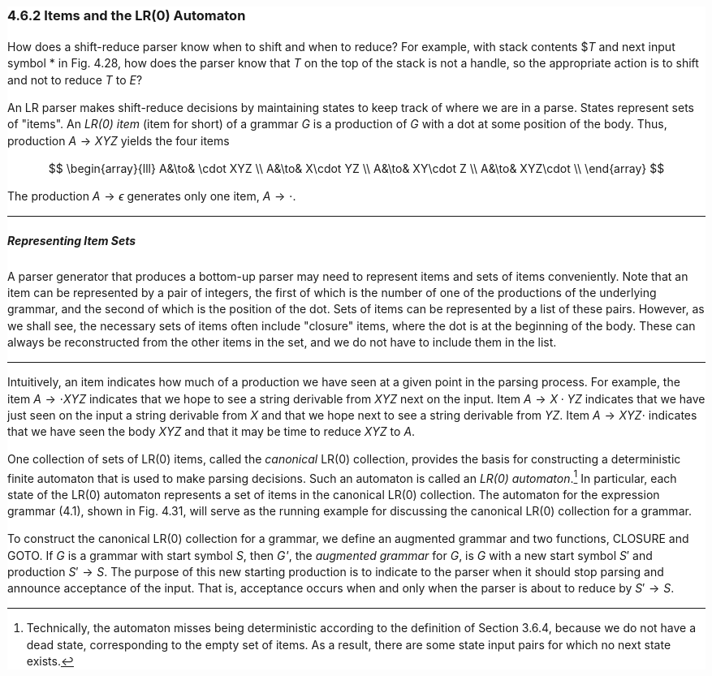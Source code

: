 ### 4.6.2 Items and the LR(0) Automaton

How does a shift-reduce parser know when to shift and when to reduce? For example, with stack contents $\$T$ and next input symbol $*$ in Fig. 4.28, how does the parser know that $T$ on the top of the stack is not a handle, so the appropriate action is to shift and not to reduce $T$ to $E$?

An LR parser makes shift-reduce decisions by maintaining states to keep track of where we are in a parse. States represent sets of "items". An *LR(0)​ item* (item for short) of a grammar *G* is a production of *G* with a dot at some position of the body. Thus, production $A \to XYZ$ yields the four items

$$
\begin{array}{lll}
A&\to& \cdot XYZ \\
A&\to& X\cdot YZ \\
A&\to& XY\cdot Z \\
A&\to& XYZ\cdot \\
\end{array}
$$

The production $A \to \epsilon$ generates only one item, $A \to \cdot$.

---

##### Representing Item Sets

A parser generator that produces a bottom-up parser may need to represent items and sets of items conveniently. Note that an item can be represented by a pair of integers, the first of which is the number of one of the productions of the underlying grammar, and the second of which is the position of the dot. Sets of items can be represented by a list of these pairs. However, as we shall see, the necessary sets of items often include "closure" items, where the dot is at the beginning of the body. These can always be reconstructed from the other items in the set, and we do not have to include them in the list.

---

Intuitively, an item indicates how much of a production we have seen at a given point in the parsing process. For example, the item $A \to \cdot XYZ$ indicates that we hope to see a string derivable from $XYZ$ next on the input. Item $A \to X\cdot YZ$ indicates that we have just seen on the input a string derivable from $X$ and that we hope next to see a string derivable from $YZ$. Item $A \to XYZ\cdot$ indicates that we have seen the body $XYZ$ and that it may be time to reduce $XYZ$ to $A$.

One collection of sets of LR(0) items, called the *canonical* LR(0) collection, provides the basis for constructing a deterministic finite automaton that is used to make parsing decisions. Such an automaton is called an *LR(0) automaton*.[^3] In particular, each state of the LR(0) automaton represents a set of items in the canonical LR(0) collection. The automaton for the expression grammar (4.1), shown in Fig. 4.31, will serve as the running example for discussing the canonical LR(0) collection for a grammar.

[^3]: Technically, the automaton misses being deterministic according to the definition of Section 3.6.4, because we do not have a dead state, corresponding to the empty set of items. As a result, there are some state input pairs for which no next state exists.

To construct the canonical LR(0) collection for a grammar, we define an augmented grammar and two functions, CLOSURE and GOTO. If *G* is a grammar with start symbol $S$, then *G'*, the *augmented grammar* for *G*, is *G* with a new start symbol $S'$ and production $S' \to S$. The purpose of this new starting production is to indicate to the parser when it should stop parsing and announce acceptance of the input. That is, acceptance occurs when and only when the parser is about to reduce by $S' \to S$.


[^4]: The converse need not hold; that is, more than one state may have the same grammar symbol. See for example states 1 and 8 in the LR(0) automaton in Fig. 4.31, which are both entered by transitions on $E$, or states 2 and 9, which are both entered by transitions on $T$.
[^5]: As in Section 2.8.3, an l-value designates a location and an r-value is a value that can be stored in a location.
[^6]: Lookaheads that are strings of length greater than one are possible, of course, but we shall not consider such lookaheads here.